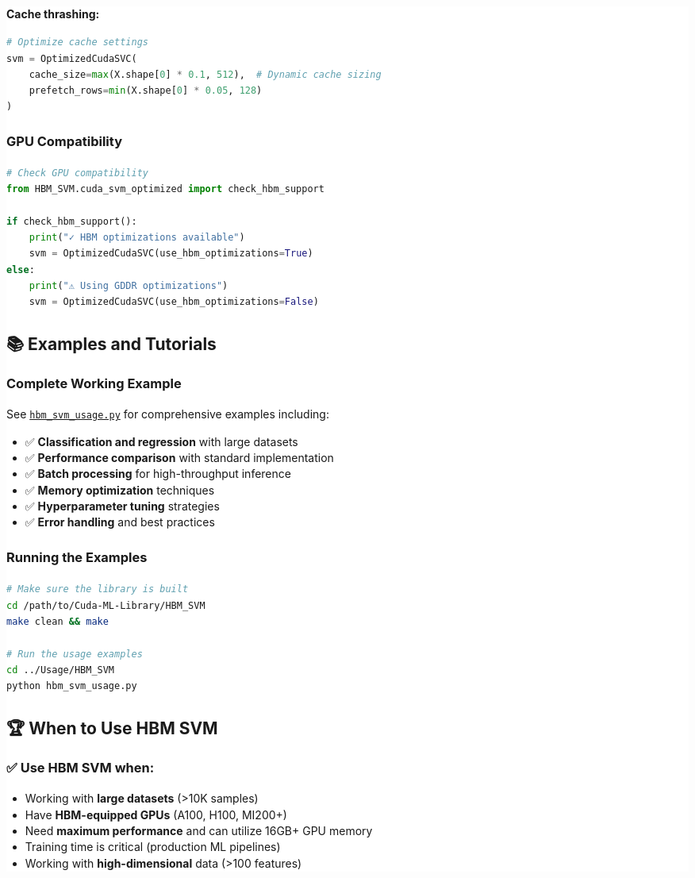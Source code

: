 **Cache thrashing:**
```python
# Optimize cache settings
svm = OptimizedCudaSVC(
    cache_size=max(X.shape[0] * 0.1, 512),  # Dynamic cache sizing
    prefetch_rows=min(X.shape[0] * 0.05, 128)
)
```

### GPU Compatibility

```python
# Check GPU compatibility
from HBM_SVM.cuda_svm_optimized import check_hbm_support

if check_hbm_support():
    print("✓ HBM optimizations available")
    svm = OptimizedCudaSVC(use_hbm_optimizations=True)
else:
    print("⚠ Using GDDR optimizations")
    svm = OptimizedCudaSVC(use_hbm_optimizations=False)
```

## 📚 Examples and Tutorials

### Complete Working Example

See [`hbm_svm_usage.py`](hbm_svm_usage.py) for comprehensive examples including:

- ✅ **Classification and regression** with large datasets
- ✅ **Performance comparison** with standard implementation  
- ✅ **Batch processing** for high-throughput inference
- ✅ **Memory optimization** techniques
- ✅ **Hyperparameter tuning** strategies
- ✅ **Error handling** and best practices

### Running the Examples

```bash
# Make sure the library is built
cd /path/to/Cuda-ML-Library/HBM_SVM
make clean && make

# Run the usage examples
cd ../Usage/HBM_SVM
python hbm_svm_usage.py
```

## 🏆 When to Use HBM SVM

### ✅ **Use HBM SVM when:**
- Working with **large datasets** (>10K samples)
- Have **HBM-equipped GPUs** (A100, H100, MI200+)
- Need **maximum performance** and can utilize 16GB+ GPU memory
- Training time is critical (production ML pipelines)
- Working with **high-dimensional** data (>100 features)
